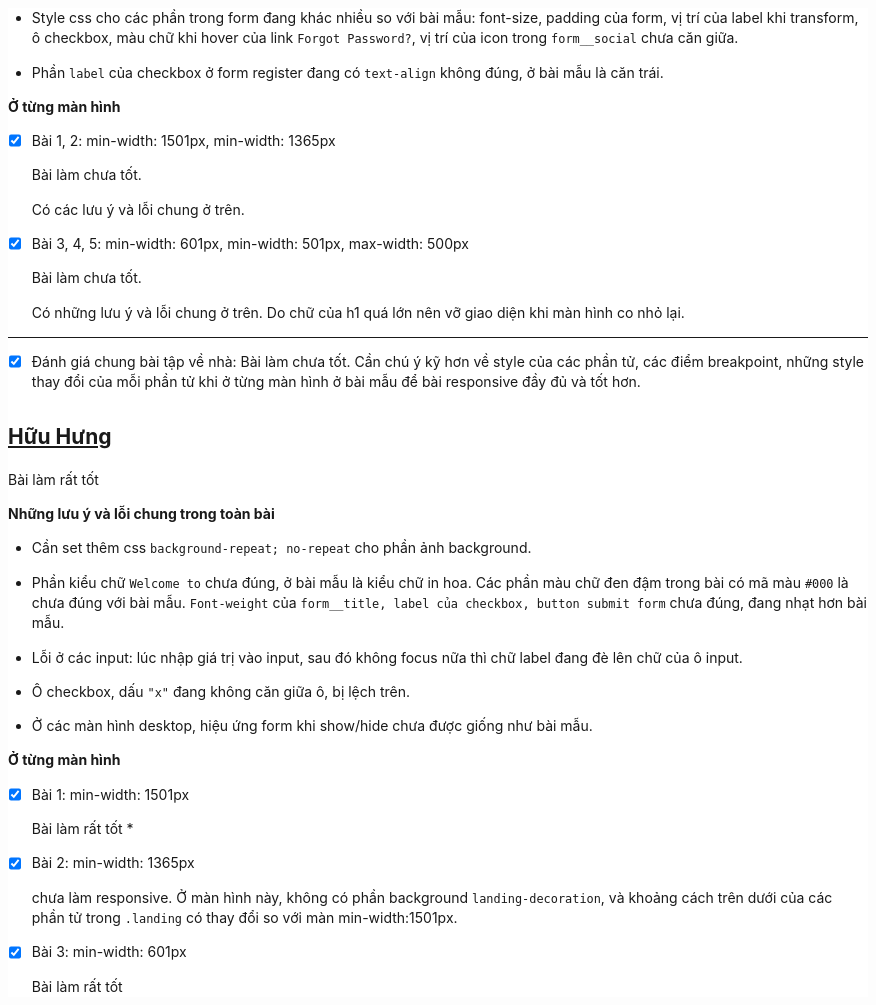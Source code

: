 - Style css cho các phần trong form đang khác nhiều so với bài mẫu: font-size, padding của form, vị trí của label khi transform, ô checkbox, màu chữ khi hover của link `Forgot Password?`, vị trí của icon trong `form__social` chưa căn giữa.

- Phần `label` của checkbox ở form register đang có `text-align` không đúng, ở bài mẫu là căn trái.

**Ở từng màn hình**

- [x] Bài 1, 2: min-width: 1501px, min-width: 1365px

  Bài làm chưa tốt.

  Có các lưu ý và lỗi chung ở trên.

- [x] Bài 3, 4, 5: min-width: 601px, min-width: 501px, max-width: 500px

  Bài làm chưa tốt.

  Có những lưu ý và lỗi chung ở trên. Do chữ của h1 quá lớn nên vỡ giao diện khi màn hình co nhỏ lại.

---

- [x] Đánh giá chung bài tập về nhà: Bài làm chưa tốt. Cần chú ý kỹ hơn về style của các phần tử, các điểm breakpoint, những style thay đổi của mỗi phần tử khi ở từng màn hình ở bài mẫu để bài responsive đầy đủ và tốt hơn.

## [Hữu Hưng](https://huuhungg.github.io/f8-homework/Day12/)

Bài làm rất tốt

**Những lưu ý và lỗi chung trong toàn bài**

- Cần set thêm css `background-repeat; no-repeat` cho phần ảnh background.

- Phần kiểu chữ `Welcome to` chưa đúng, ở bài mẫu là kiểu chữ in hoa. Các phần màu chữ đen đậm trong bài có mã màu `#000` là chưa đúng với bài mẫu. `Font-weight` của `form__title, label của checkbox, button submit form` chưa đúng, đang nhạt hơn bài mẫu.

- Lỗi ở các input: lúc nhập giá trị vào input, sau đó không focus nữa thì chữ label đang đè lên chữ của ô input.

- Ô checkbox, dấu `"x"` đang không căn giữa ô, bị lệch trên.

- Ở các màn hình desktop, hiệu ứng form khi show/hide chưa được giống như bài mẫu.

**Ở từng màn hình**

- [x] Bài 1: min-width: 1501px

  Bài làm rất tốt \*

- [x] Bài 2: min-width: 1365px

  chưa làm responsive. Ở màn hình này, không có phần background `landing-decoration`, và khoảng cách trên dưới của các phần tử trong `.landing` có thay đổi so với màn min-width:1501px.

- [x] Bài 3: min-width: 601px

  Bài làm rất tốt
